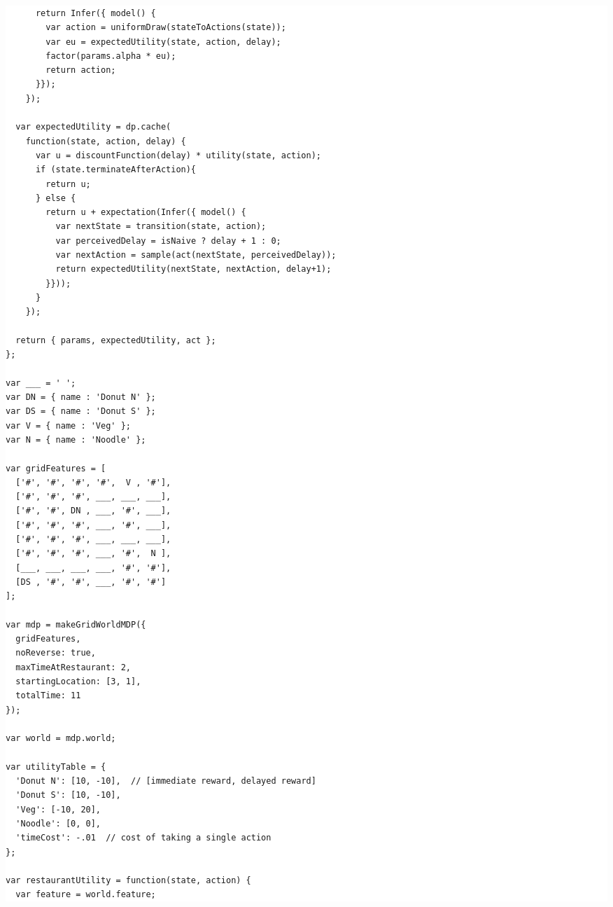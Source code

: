 ~~~~
      return Infer({ model() {
        var action = uniformDraw(stateToActions(state));
        var eu = expectedUtility(state, action, delay);
        factor(params.alpha * eu);
        return action;
      }});
    });

  var expectedUtility = dp.cache(
    function(state, action, delay) {
      var u = discountFunction(delay) * utility(state, action);
      if (state.terminateAfterAction){
        return u; 
      } else {
        return u + expectation(Infer({ model() {
          var nextState = transition(state, action); 
          var perceivedDelay = isNaive ? delay + 1 : 0;
          var nextAction = sample(act(nextState, perceivedDelay));
          return expectedUtility(nextState, nextAction, delay+1);
        }}));
      }
    });

  return { params, expectedUtility, act };
};

var ___ = ' '; 
var DN = { name : 'Donut N' };
var DS = { name : 'Donut S' };
var V = { name : 'Veg' };
var N = { name : 'Noodle' };

var gridFeatures = [
  ['#', '#', '#', '#',  V , '#'],
  ['#', '#', '#', ___, ___, ___],
  ['#', '#', DN , ___, '#', ___],
  ['#', '#', '#', ___, '#', ___],
  ['#', '#', '#', ___, ___, ___],
  ['#', '#', '#', ___, '#',  N ],
  [___, ___, ___, ___, '#', '#'],
  [DS , '#', '#', ___, '#', '#']
];

var mdp = makeGridWorldMDP({
  gridFeatures,
  noReverse: true,
  maxTimeAtRestaurant: 2,
  startingLocation: [3, 1],
  totalTime: 11
});

var world = mdp.world;

var utilityTable = {
  'Donut N': [10, -10],  // [immediate reward, delayed reward]
  'Donut S': [10, -10],
  'Veg': [-10, 20],
  'Noodle': [0, 0],
  'timeCost': -.01  // cost of taking a single action 
};

var restaurantUtility = function(state, action) {
  var feature = world.feature;
~~~~

[^kleinberg]: Kleinberg and Oren's paper considers a variant problem where the each cost/penalty for waiting is received immediately (rather than being delayed until the time the task is done). In this variant, the agent must eventually complete the task. The authors consider "semi-myopic" time-inconsistent agents, i.e. agents who do not discount their next reward, but discount all future rewards by $$\beta < 1$$. They show that in any problem where a semi-myopic agent receives exponentially lower reward than an optimal agent, the problem must contain a copy of their variant of the Procrastination Problem.